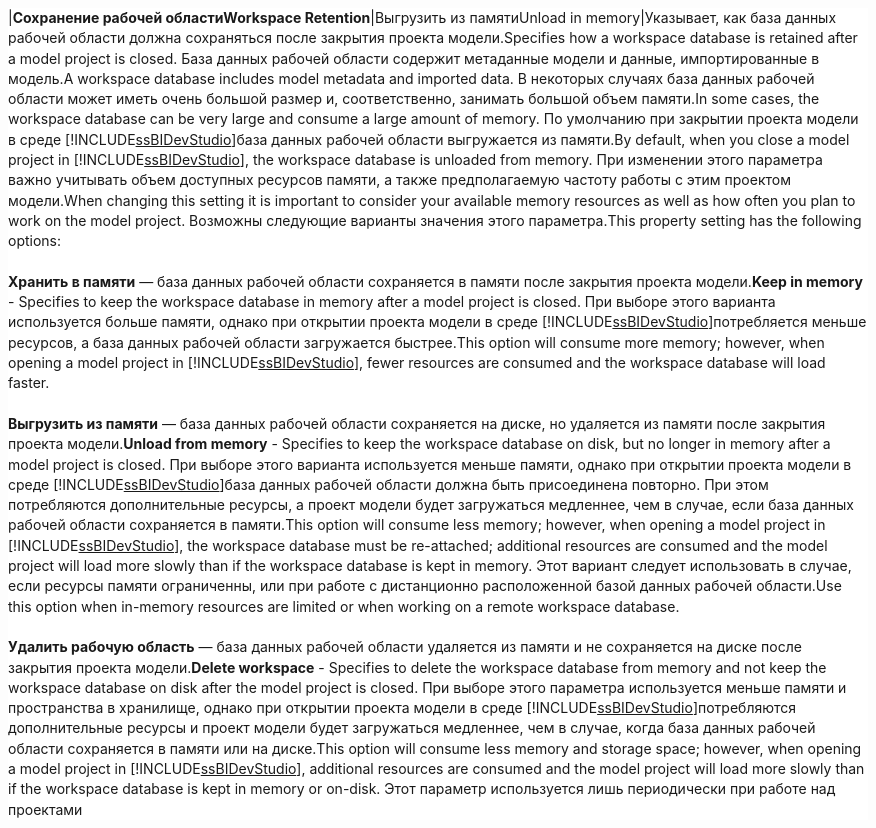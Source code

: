 |<span data-ttu-id="07194-151">**Сохранение рабочей области**</span><span class="sxs-lookup"><span data-stu-id="07194-151">**Workspace Retention**</span></span>|<span data-ttu-id="07194-152">Выгрузить из памяти</span><span class="sxs-lookup"><span data-stu-id="07194-152">Unload in memory</span></span>|<span data-ttu-id="07194-153">Указывает, как база данных рабочей области должна сохраняться после закрытия проекта модели.</span><span class="sxs-lookup"><span data-stu-id="07194-153">Specifies how a workspace database is retained after a model project is closed.</span></span> <span data-ttu-id="07194-154">База данных рабочей области содержит метаданные модели и данные, импортированные в модель.</span><span class="sxs-lookup"><span data-stu-id="07194-154">A workspace database includes model metadata and imported data.</span></span> <span data-ttu-id="07194-155">В некоторых случаях база данных рабочей области может иметь очень большой размер и, соответственно, занимать большой объем памяти.</span><span class="sxs-lookup"><span data-stu-id="07194-155">In some cases, the workspace database can be very large and consume a large amount of memory.</span></span> <span data-ttu-id="07194-156">По умолчанию при закрытии проекта модели в среде [!INCLUDE[ssBIDevStudio](../../includes/ssbidevstudio-md.md)]база данных рабочей области выгружается из памяти.</span><span class="sxs-lookup"><span data-stu-id="07194-156">By default, when you close a model project in [!INCLUDE[ssBIDevStudio](../../includes/ssbidevstudio-md.md)], the workspace database is unloaded from memory.</span></span> <span data-ttu-id="07194-157">При изменении этого параметра важно учитывать объем доступных ресурсов памяти, а также предполагаемую частоту работы с этим проектом модели.</span><span class="sxs-lookup"><span data-stu-id="07194-157">When changing this setting it is important to consider your available memory resources as well as how often you plan to work on the model project.</span></span> <span data-ttu-id="07194-158">Возможны следующие варианты значения этого параметра.</span><span class="sxs-lookup"><span data-stu-id="07194-158">This property setting has the following options:</span></span><br /><br /> <span data-ttu-id="07194-159">**Хранить в памяти** — база данных рабочей области сохраняется в памяти после закрытия проекта модели.</span><span class="sxs-lookup"><span data-stu-id="07194-159">**Keep in memory** - Specifies to keep the workspace database in memory after a model project is closed.</span></span> <span data-ttu-id="07194-160">При выборе этого варианта используется больше памяти, однако при открытии проекта модели в среде [!INCLUDE[ssBIDevStudio](../../includes/ssbidevstudio-md.md)]потребляется меньше ресурсов, а база данных рабочей области загружается быстрее.</span><span class="sxs-lookup"><span data-stu-id="07194-160">This option will consume more memory; however, when opening a model project in [!INCLUDE[ssBIDevStudio](../../includes/ssbidevstudio-md.md)], fewer resources are consumed and the workspace database will load faster.</span></span><br /><br /> <span data-ttu-id="07194-161">**Выгрузить из памяти** — база данных рабочей области сохраняется на диске, но удаляется из памяти после закрытия проекта модели.</span><span class="sxs-lookup"><span data-stu-id="07194-161">**Unload from memory** - Specifies to keep the workspace database on disk, but no longer in memory after a model project is closed.</span></span> <span data-ttu-id="07194-162">При выборе этого варианта используется меньше памяти, однако при открытии проекта модели в среде [!INCLUDE[ssBIDevStudio](../../includes/ssbidevstudio-md.md)]база данных рабочей области должна быть присоединена повторно. При этом потребляются дополнительные ресурсы, а проект модели будет загружаться медленнее, чем в случае, если база данных рабочей области сохраняется в памяти.</span><span class="sxs-lookup"><span data-stu-id="07194-162">This option will consume less memory; however, when opening a model project in [!INCLUDE[ssBIDevStudio](../../includes/ssbidevstudio-md.md)], the workspace database must be re-attached; additional resources are consumed and the model project will load more slowly than if the workspace database is kept in memory.</span></span> <span data-ttu-id="07194-163">Этот вариант следует использовать в случае, если ресурсы памяти ограниченны, или при работе с дистанционно расположенной базой данных рабочей области.</span><span class="sxs-lookup"><span data-stu-id="07194-163">Use this option when in-memory resources are limited or when working on a remote workspace database.</span></span><br /><br /> <span data-ttu-id="07194-164">**Удалить рабочую область** — база данных рабочей области удаляется из памяти и не сохраняется на диске после закрытия проекта модели.</span><span class="sxs-lookup"><span data-stu-id="07194-164">**Delete workspace** - Specifies to delete the workspace database from memory and not keep the workspace database on disk after the model project is closed.</span></span> <span data-ttu-id="07194-165">При выборе этого параметра используется меньше памяти и пространства в хранилище, однако при открытии проекта модели в среде [!INCLUDE[ssBIDevStudio](../../includes/ssbidevstudio-md.md)]потребляются дополнительные ресурсы и проект модели будет загружаться медленнее, чем в случае, когда база данных рабочей области сохраняется в памяти или на диске.</span><span class="sxs-lookup"><span data-stu-id="07194-165">This option will consume less memory and storage space; however, when opening a model project in [!INCLUDE[ssBIDevStudio](../../includes/ssbidevstudio-md.md)], additional resources are consumed and the model project will load more slowly than if the workspace database is kept in memory or on-disk.</span></span> <span data-ttu-id="07194-166">Этот параметр используется лишь периодически при работе над проектами